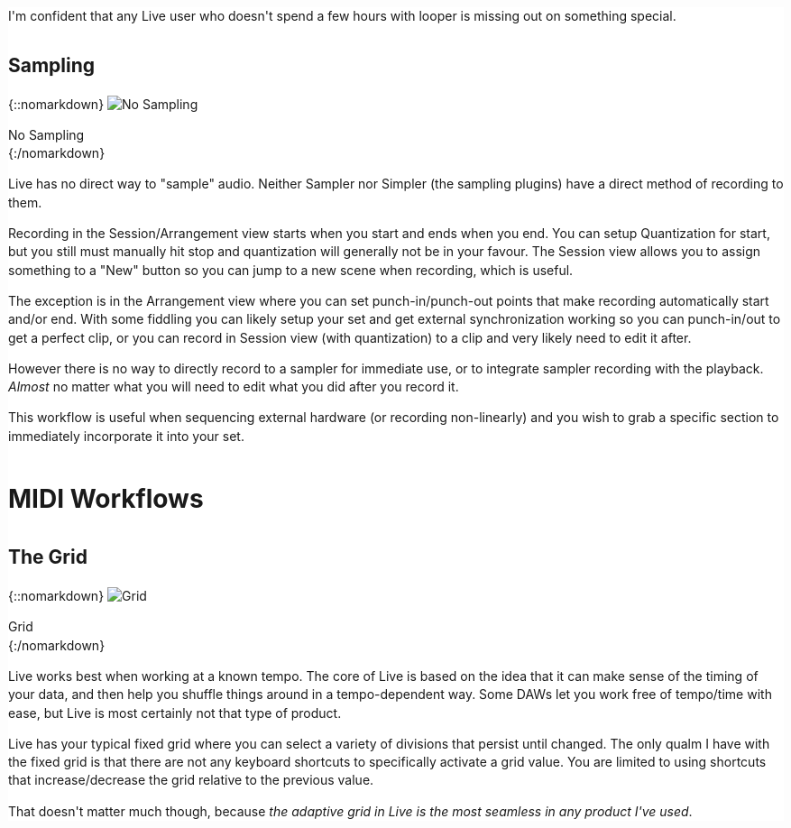 I'm confident that any Live user who doesn't spend a few hours with looper is missing out on something special.

## Sampling

{::nomarkdown}
<img src="/assets/Live/No.png" alt="No Sampling">
<div class="image-caption">No Sampling</div>
{:/nomarkdown}

Live has no direct way to "sample" audio. Neither Sampler nor Simpler (the sampling plugins) have a direct method of recording to them.

Recording in the Session/Arrangement view starts when you start and ends when you end. You can setup Quantization for start, but you still must manually hit stop and quantization will generally not be in your favour. The Session view allows you to assign something to a "New" button so you can jump to a new scene when recording, which is useful.

The exception is in the Arrangement view where you can set punch-in/punch-out points that make recording automatically start and/or end. With some fiddling you can likely setup your set and get external synchronization working so you can punch-in/out to get a perfect clip, or you can record in Session view (with quantization) to a clip and very likely need to edit it after.

However there is no way to directly record to a sampler for immediate use, or to integrate sampler recording with the playback. _Almost_ no matter what you will need to edit what you did after you record it.

This workflow is useful when sequencing external hardware (or recording non-linearly) and you wish to grab a specific section to immediately incorporate it into your set.

# MIDI Workflows

## The Grid

{::nomarkdown}
<img src="/assets/Live/Grid.png" alt="Grid">
<div class="image-caption">Grid</div>
{:/nomarkdown}

Live works best when working at a known tempo. The core of Live is based on the idea that it can make sense of the timing of your data, and then help you shuffle things around in a tempo-dependent way. Some DAWs let you work free of tempo/time with ease, but Live is most certainly not that type of product.

Live has your typical fixed grid where you can select a variety of divisions that persist until changed. The only qualm I have with the fixed grid is that there are not any keyboard shortcuts to specifically activate a grid value. You are limited to using shortcuts that increase/decrease the grid relative to the previous value.

That doesn't matter much though, because _the adaptive grid in Live is the most seamless in any product I've used_.
